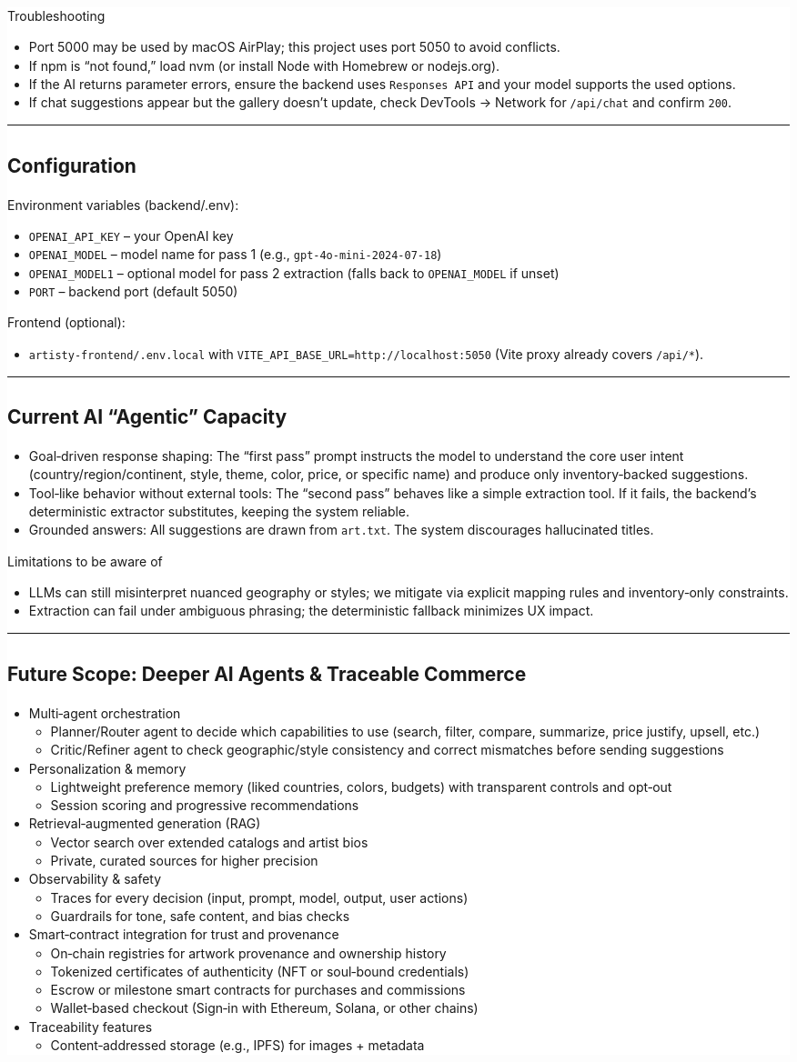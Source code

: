 Troubleshooting
- Port 5000 may be used by macOS AirPlay; this project uses port 5050 to avoid conflicts.
- If npm is “not found,” load nvm (or install Node with Homebrew or nodejs.org).
- If the AI returns parameter errors, ensure the backend uses `Responses API` and your model supports the used options.
- If chat suggestions appear but the gallery doesn’t update, check DevTools → Network for `/api/chat` and confirm `200`.

---

## Configuration

Environment variables (backend/.env):
- `OPENAI_API_KEY` – your OpenAI key
- `OPENAI_MODEL` – model name for pass 1 (e.g., `gpt-4o-mini-2024-07-18`)
- `OPENAI_MODEL1` – optional model for pass 2 extraction (falls back to `OPENAI_MODEL` if unset)
- `PORT` – backend port (default 5050)

Frontend (optional):
- `artisty-frontend/.env.local` with `VITE_API_BASE_URL=http://localhost:5050` (Vite proxy already covers `/api/*`).

---

## Current AI “Agentic” Capacity

- Goal‑driven response shaping: The “first pass” prompt instructs the model to understand the core user intent (country/region/continent, style, theme, color, price, or specific name) and produce only inventory‑backed suggestions.
- Tool‑like behavior without external tools: The “second pass” behaves like a simple extraction tool. If it fails, the backend’s deterministic extractor substitutes, keeping the system reliable.
- Grounded answers: All suggestions are drawn from `art.txt`. The system discourages hallucinated titles.

Limitations to be aware of
- LLMs can still misinterpret nuanced geography or styles; we mitigate via explicit mapping rules and inventory‑only constraints.
- Extraction can fail under ambiguous phrasing; the deterministic fallback minimizes UX impact.

---

## Future Scope: Deeper AI Agents & Traceable Commerce

- Multi‑agent orchestration
  - Planner/Router agent to decide which capabilities to use (search, filter, compare, summarize, price justify, upsell, etc.)
  - Critic/Refiner agent to check geographic/style consistency and correct mismatches before sending suggestions
- Personalization & memory
  - Lightweight preference memory (liked countries, colors, budgets) with transparent controls and opt‑out
  - Session scoring and progressive recommendations
- Retrieval‑augmented generation (RAG)
  - Vector search over extended catalogs and artist bios
  - Private, curated sources for higher precision
- Observability & safety
  - Traces for every decision (input, prompt, model, output, user actions)
  - Guardrails for tone, safe content, and bias checks
- Smart‑contract integration for trust and provenance
  - On‑chain registries for artwork provenance and ownership history
  - Tokenized certificates of authenticity (NFT or soul‑bound credentials)
  - Escrow or milestone smart contracts for purchases and commissions
  - Wallet‑based checkout (Sign‑in with Ethereum, Solana, or other chains)
- Traceability features
  - Content‑addressed storage (e.g., IPFS) for images + metadata